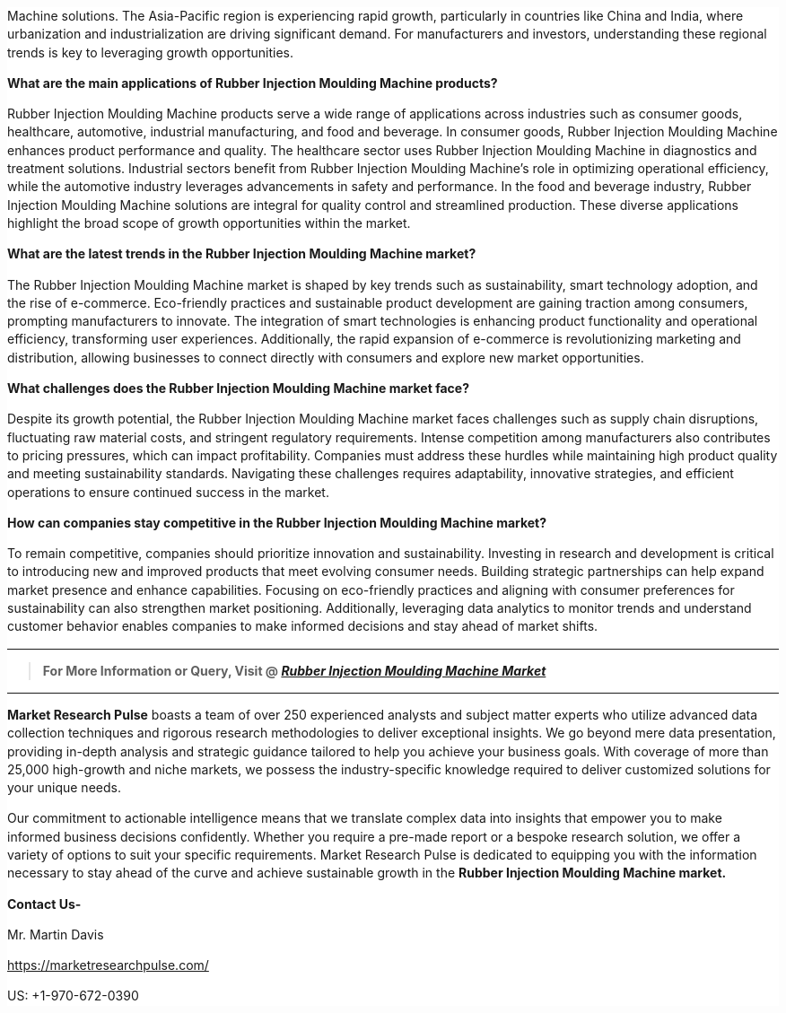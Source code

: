 Machine solutions. The Asia-Pacific region is experiencing rapid growth, particularly in countries like China and India, where urbanization and industrialization are driving significant demand. For manufacturers and investors, understanding these regional trends is key to leveraging growth opportunities.</p><p><strong>What are the main applications of Rubber Injection Moulding Machine products?</strong></p><p>Rubber Injection Moulding Machine products serve a wide range of applications across industries such as consumer goods, healthcare, automotive, industrial manufacturing, and food and beverage. In consumer goods, Rubber Injection Moulding Machine enhances product performance and quality. The healthcare sector uses Rubber Injection Moulding Machine in diagnostics and treatment solutions. Industrial sectors benefit from Rubber Injection Moulding Machine&rsquo;s role in optimizing operational efficiency, while the automotive industry leverages advancements in safety and performance. In the food and beverage industry, Rubber Injection Moulding Machine solutions are integral for quality control and streamlined production. These diverse applications highlight the broad scope of growth opportunities within the market.</p><p><strong>What are the latest trends in the Rubber Injection Moulding Machine market?</strong></p><p>The Rubber Injection Moulding Machine market is shaped by key trends such as sustainability, smart technology adoption, and the rise of e-commerce. Eco-friendly practices and sustainable product development are gaining traction among consumers, prompting manufacturers to innovate. The integration of smart technologies is enhancing product functionality and operational efficiency, transforming user experiences. Additionally, the rapid expansion of e-commerce is revolutionizing marketing and distribution, allowing businesses to connect directly with consumers and explore new market opportunities.</p><p><strong>What challenges does the Rubber Injection Moulding Machine market face?</strong></p><p>Despite its growth potential, the Rubber Injection Moulding Machine market faces challenges such as supply chain disruptions, fluctuating raw material costs, and stringent regulatory requirements. Intense competition among manufacturers also contributes to pricing pressures, which can impact profitability. Companies must address these hurdles while maintaining high product quality and meeting sustainability standards. Navigating these challenges requires adaptability, innovative strategies, and efficient operations to ensure continued success in the market.</p><p><strong>How can companies stay competitive in the Rubber Injection Moulding Machine market?</strong></p><p>To remain competitive, companies should prioritize innovation and sustainability. Investing in research and development is critical to introducing new and improved products that meet evolving consumer needs. Building strategic partnerships can help expand market presence and enhance capabilities. Focusing on eco-friendly practices and aligning with consumer preferences for sustainability can also strengthen market positioning. Additionally, leveraging data analytics to monitor trends and understand customer behavior enables companies to make informed decisions and stay ahead of market shifts.</p><hr /><blockquote><p><strong>For More Information or Query, Visit @&nbsp;<em><a href="https://marketresearchpulse.com/report/14487/rubber-injection-moulding-machine-market?utm_source=Linkedin&utm_medium=091">Rubber Injection Moulding Machine Market</a></em></strong></p></blockquote><hr /><p><strong>Market Research Pulse</strong> boasts a team of over 250 experienced analysts and subject matter experts who utilize advanced data collection techniques and rigorous research methodologies to deliver exceptional insights. We go beyond mere data presentation, providing in-depth analysis and strategic guidance tailored to help you achieve your business goals. With coverage of more than 25,000 high-growth and niche markets, we possess the industry-specific knowledge required to deliver customized solutions for your unique needs.</p><p>Our commitment to actionable intelligence means that we translate complex data into insights that empower you to make informed business decisions confidently. Whether you require a pre-made report or a bespoke research solution, we offer a variety of options to suit your specific requirements. Market Research Pulse is dedicated to equipping you with the information necessary to stay ahead of the curve and achieve sustainable growth in the <strong>Rubber Injection Moulding Machine market.</strong></p><p><strong>Contact Us-</strong></p><p>Mr. Martin Davis</p><p>https://marketresearchpulse.com/</p><p>US: +1-970-672-0390</p>
